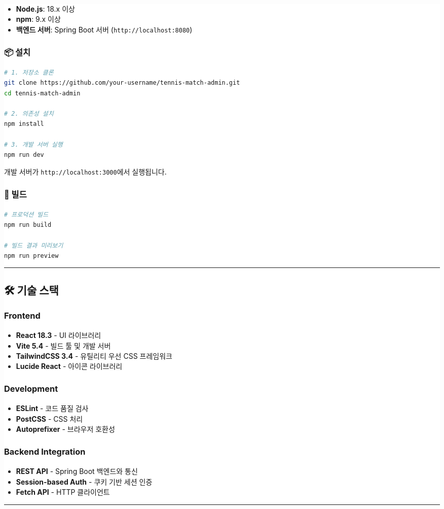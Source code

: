 - **Node.js**: 18.x 이상
- **npm**: 9.x 이상
- **백엔드 서버**: Spring Boot 서버 (`http://localhost:8080`)

### 📦 설치

```bash
# 1. 저장소 클론
git clone https://github.com/your-username/tennis-match-admin.git
cd tennis-match-admin

# 2. 의존성 설치
npm install

# 3. 개발 서버 실행
npm run dev
```

개발 서버가 `http://localhost:3000`에서 실행됩니다.

### 🔧 빌드

```bash
# 프로덕션 빌드
npm run build

# 빌드 결과 미리보기
npm run preview
```

---

## 🛠️ 기술 스택

### Frontend
- **React 18.3** - UI 라이브러리
- **Vite 5.4** - 빌드 툴 및 개발 서버
- **TailwindCSS 3.4** - 유틸리티 우선 CSS 프레임워크
- **Lucide React** - 아이콘 라이브러리

### Development
- **ESLint** - 코드 품질 검사
- **PostCSS** - CSS 처리
- **Autoprefixer** - 브라우저 호환성

### Backend Integration
- **REST API** - Spring Boot 백엔드와 통신
- **Session-based Auth** - 쿠키 기반 세션 인증
- **Fetch API** - HTTP 클라이언트

---
